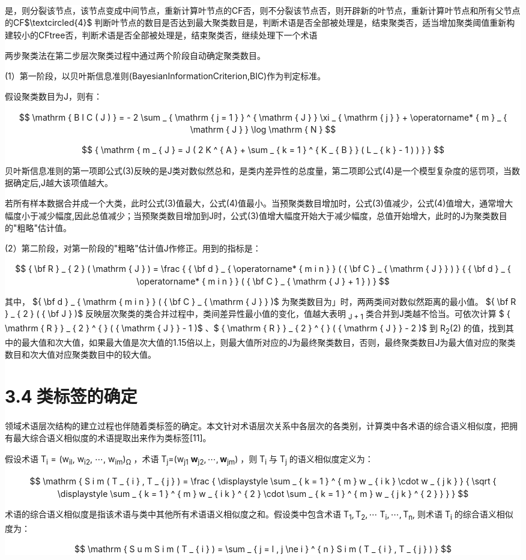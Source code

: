 是，则分裂该节点，该节点变成中间节点，重新计算叶节点的CF否，则不分裂该节点否，则开辟新的叶节点，重新计算叶节点和所有父节点的CF$\textcircled{4}$ 判断叶节点的数目是否达到最大聚类数目是，判断术语是否全部被处理是，结束聚类否，适当增加聚类阈值重新构建较小的CFtree否，判断术语是否全部被处理是，结束聚类否，继续处理下一个术语

两步聚类法在第二步层次聚类过程中通过两个阶段自动确定聚类数目。

(1）第一阶段，以贝叶斯信息准则(BayesianInformationCriterion,BIC)作为判定标准。

假设聚类数目为J，则有：

$$
\mathrm { B I C ( J ) } = - 2 \sum _ { \mathrm { j = 1 } } ^ { \mathrm { J } } \xi _ { \mathrm { j } } + \operatorname* { m } _ { \mathrm { J } } \log \mathrm { N }
$$

$$
 { \mathrm { m _ { J } = J ( 2 K ^ { A } + \sum _ { k = 1 } ^ { K _ { B } } ( L _ { k } - 1 ) ) } }
$$

贝叶斯信息准则的第一项即公式(3)反映的是J类对数似然总和，是类内差异性的总度量，第二项即公式(4)是一个模型复杂度的惩罚项，当数据确定后,J越大该项值越大。

若所有样本数据合并成一个大类，此时公式(3)值最大，公式(4)值最小。当预聚类数目增加时，公式(3)值减少，公式(4)值增大，通常增大幅度小于减少幅度,因此总值减少；当预聚类数目增加到J时，公式(3)值增大幅度开始大于减少幅度，总值开始增大，此时的J为聚类数目的"粗略"估计值。

(2）第二阶段，对第一阶段的"粗略"估计值J作修正。用到的指标是：

$$
{ \bf R } _ { 2 } ( \mathrm { J } ) = \frac { { \bf d } _ { \operatorname* { m i n } } ( { \bf C } _ { \mathrm { J } } ) } { { \bf d } _ { \operatorname* { m i n } } ( { \bf C } _ { \mathrm { J } + 1 } ) }
$$

其中， ${ \bf d } _ { \mathrm { m i n } } ( { \bf C } _ { \mathrm { J } } )$ 为聚类数目为」时，两两类间对数似然距离的最小值。 ${ \bf R } _ { 2 } ( { \bf J } )$ 反映层次聚类的类合并过程中，类间差异性最小值的变化，值越大表明 $_ { \mathrm { J + 1 } }$ 类合并到J类越不恰当。可依次计算 $ { \mathrm { R } } _ { 2 } ^ { } (  { \mathrm { J } } - 1 )$ 、$ { \mathrm { R } } _ { 2 } ^ { } (  { \mathrm { J } } - 2 )$ 到 ${ \mathrm R } _ { 2 } ( 2 )$ 的值，找到其中的最大值和次大值，如果最大值是次大值的1.15倍以上，则最大值所对应的J为最终聚类数目，否则，最终聚类数目J为最大值对应的聚类数目和次大值对应聚类数目中的较大值。

# 3.4 类标签的确定

领域术语层次结构的建立过程也伴随着类标签的确定。本文针对术语层次关系中各层次的各类别，计算类中各术语的综合语义相似度，把拥有最大综合语义相似度的术语提取出来作为类标签[11]。

假设术语 $\mathrm { { T } _ { i } \mathrm { { = } ( w _ { i l } , \ w _ { i 2 } , \ \cdots , \ w _ { i m } ) _ { \Omega } } }$ ，术语 $\mathrm { T _ { j } = } ( \mathrm { w _ { j 1 } }$ $\mathbf { w } _ { \mathrm { j } 2 } , \cdots , \mathbf { w } _ { \mathrm { j m } } )$ ，则 $\mathrm { T _ { i } }$ 与 $\mathrm { T _ { j } }$ 的语义相似度定义为：

$$
\mathrm { S i m ( T _ { i } , T _ { j } ) = \frac { \displaystyle \sum _ { k = 1 } ^ { m } w _ { i k } \cdot w _ { j k } } { \sqrt { \displaystyle \sum _ { k = 1 } ^ { m } w _ { i k } ^ { 2 } \cdot \sum _ { k = 1 } ^ { m } w _ { j k } ^ { 2 } } } }
$$

术语的综合语义相似度是指该术语与类中其他所有术语语义相似度之和。假设类中包含术语 $\operatorname { T } _ { 1 } , \operatorname { T } _ { 2 } , \cdots$ $\mathrm { T _ { i } , \cdots , T _ { n } , }$ 则术语 $\mathrm { T _ { i } }$ 的综合语义相似度为：

$$
\mathrm { S u m S i m ( T _ { i } ) = \sum _ { j = l , j \ne i } ^ { n } S i m ( T _ { i } , T _ { j } ) }
$$
